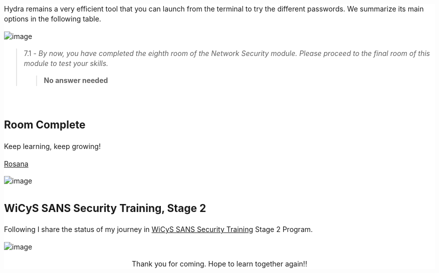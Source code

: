 <p>Hydra remains a very efficient tool that you can launch from the terminal to try the different passwords. We summarize its main options in the following table.</p>

![image](https://github.com/user-attachments/assets/1937a220-4dc9-432c-96f2-c9ef87c40c7d)



> 7.1 - <em>By now, you have completed the eighth room of the Network Security module. Please proceed to the final room of this module to test your skills.</em><br>
>> <strong>No answer needed</strong><br>
<p><br></p>


<h2>Room Complete</h2>

<p>Keep learning, keep growing!<br>
    
<a href="https://www.linkedin.com/in/rosanafssantos/">Rosana</a></p>

![image](https://github.com/user-attachments/assets/ed02e782-b132-4dd1-87de-d8b7428074b4)

<h2>WiCyS SANS Security Training, Stage 2</h2>
<p></p>Following I share the status of my journey in <a href="https://www.wicys.org/benefits/security-training-scholarship/">WiCyS SANS Security Training</a> Stage 2 Program.</p>

![image](https://github.com/user-attachments/assets/001a831f-b466-4c1a-91a9-0e7369e70896)


<p></p>

<p style="text-align: center;">Thank you for coming. Hope to learn together again!!</p>
